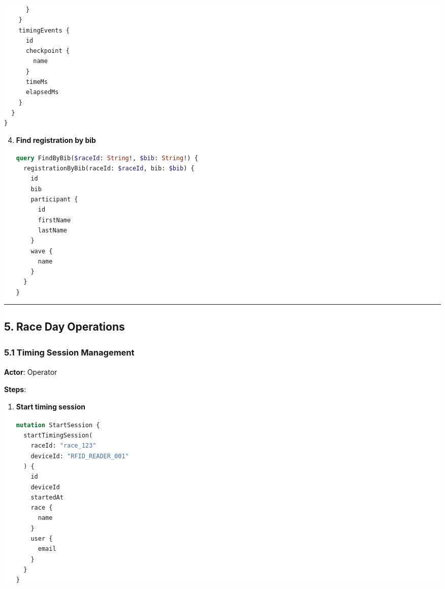    ```graphql
         }
       }
       timingEvents {
         id
         checkpoint {
           name
         }
         timeMs
         elapsedMs
       }
     }
   }
   ```

4. **Find registration by bib**
   ```graphql
   query FindByBib($raceId: String!, $bib: String!) {
     registrationByBib(raceId: $raceId, bib: $bib) {
       id
       bib
       participant {
         id
         firstName
         lastName
       }
       wave {
         name
       }
     }
   }
   ```

---

## 5. Race Day Operations

### 5.1 Timing Session Management

**Actor**: Operator

**Steps**:

1. **Start timing session**
   ```graphql
   mutation StartSession {
     startTimingSession(
       raceId: "race_123"
       deviceId: "RFID_READER_001"
     ) {
       id
       deviceId
       startedAt
       race {
         name
       }
       user {
         email
       }
     }
   }
   ```
